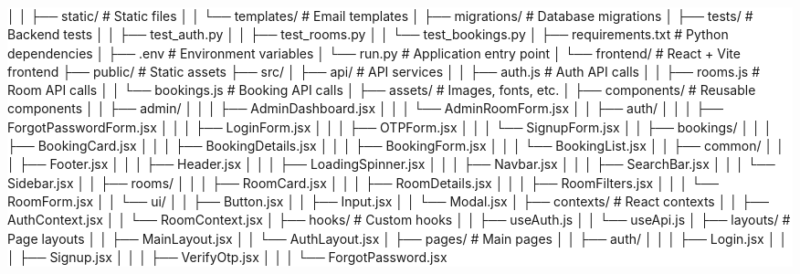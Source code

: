 │   │   ├── static/           \# Static files
│   │   └── templates/        \# Email templates
│   ├── migrations/           \# Database migrations
│   ├── tests/                \# Backend tests
│   │   ├── test\_auth.py
│   │   ├── test\_rooms.py
│   │   └── test\_bookings.py
│   ├── requirements.txt      \# Python dependencies
│   ├── .env                  \# Environment variables
│   └── run.py                \# Application entry point
│
└── frontend/                 \# React + Vite frontend
├── public/               \# Static assets
├── src/
│   ├── api/              \# API services
│   │   ├── auth.js       \# Auth API calls
│   │   ├── rooms.js      \# Room API calls
│   │   └── bookings.js   \# Booking API calls
│   ├── assets/           \# Images, fonts, etc.
│   ├── components/       \# Reusable components
│   │   ├── admin/
│   │   │   ├── AdminDashboard.jsx
│   │   │   └── AdminRoomForm.jsx
│   │   ├── auth/
│   │   │   ├── ForgotPasswordForm.jsx
│   │   │   ├── LoginForm.jsx
│   │   │   ├── OTPForm.jsx
│   │   │   └── SignupForm.jsx
│   │   ├── bookings/
│   │   │   ├── BookingCard.jsx
│   │   │   ├── BookingDetails.jsx
│   │   │   ├── BookingForm.jsx
│   │   │   └── BookingList.jsx
│   │   ├── common/
│   │   │   ├── Footer.jsx
│   │   │   ├── Header.jsx
│   │   │   ├── LoadingSpinner.jsx
│   │   │   ├── Navbar.jsx
│   │   │   ├── SearchBar.jsx
│   │   │   └── Sidebar.jsx
│   │   ├── rooms/
│   │   │   ├── RoomCard.jsx
│   │   │   ├── RoomDetails.jsx
│   │   │   ├── RoomFilters.jsx
│   │   │   └── RoomForm.jsx
│   │   └── ui/
│   │       ├── Button.jsx
│   │       ├── Input.jsx
│   │       └── Modal.jsx
│   ├── contexts/         \# React contexts
│   │   ├── AuthContext.jsx
│   │   └── RoomContext.jsx
│   ├── hooks/            \# Custom hooks
│   │   ├── useAuth.js
│   │   └── useApi.js
│   ├── layouts/          \# Page layouts
│   │   ├── MainLayout.jsx
│   │   └── AuthLayout.jsx
│   ├── pages/            \# Main pages
│   │   ├── auth/
│   │   │   ├── Login.jsx
│   │   │   ├── Signup.jsx
│   │   │   ├── VerifyOtp.jsx
│   │   │   └── ForgotPassword.jsx